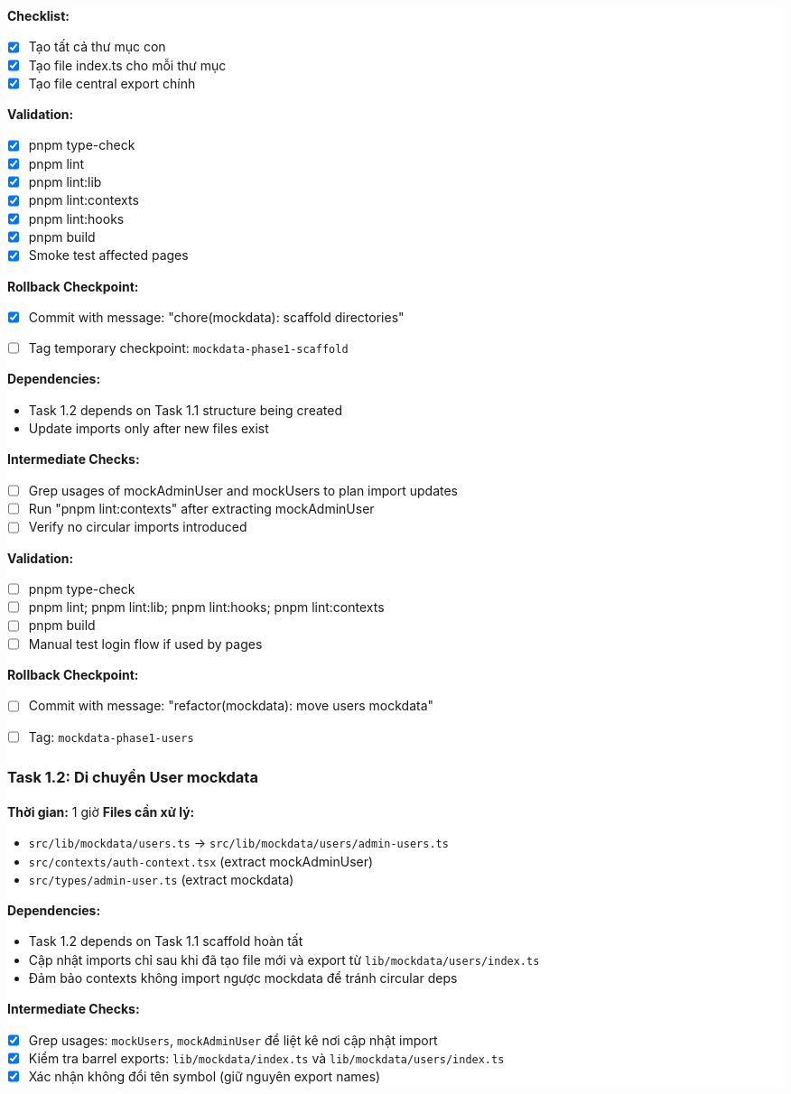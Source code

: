 
**Checklist:**
- [x] Tạo tất cả thư mục con
- [x] Tạo file index.ts cho mỗi thư mục
- [x] Tạo file central export chính

**Validation:**
- [x] pnpm type-check
- [x] pnpm lint
- [x] pnpm lint:lib
- [x] pnpm lint:contexts
- [x] pnpm lint:hooks
- [x] pnpm build
- [x] Smoke test affected pages

**Rollback Checkpoint:**
- [x] Commit with message: "chore(mockdata): scaffold directories"
- [ ] Tag temporary checkpoint: `mockdata-phase1-scaffold`


**Dependencies:**
- Task 1.2 depends on Task 1.1 structure being created
- Update imports only after new files exist

**Intermediate Checks:**
- [ ] Grep usages of mockAdminUser and mockUsers to plan import updates
- [ ] Run "pnpm lint:contexts" after extracting mockAdminUser
- [ ] Verify no circular imports introduced

**Validation:**
- [ ] pnpm type-check
- [ ] pnpm lint; pnpm lint:lib; pnpm lint:hooks; pnpm lint:contexts
- [ ] pnpm build
- [ ] Manual test login flow if used by pages

**Rollback Checkpoint:**
- [ ] Commit with message: "refactor(mockdata): move users mockdata"
- [ ] Tag: `mockdata-phase1-users`


### **Task 1.2: Di chuyển User mockdata**
**Thời gian:** 1 giờ
**Files cần xử lý:**
- `src/lib/mockdata/users.ts` → `src/lib/mockdata/users/admin-users.ts`
- `src/contexts/auth-context.tsx` (extract mockAdminUser)
- `src/types/admin-user.ts` (extract mockdata)

**Dependencies:**
- Task 1.2 depends on Task 1.1 scaffold hoàn tất
- Cập nhật imports chỉ sau khi đã tạo file mới và export từ `lib/mockdata/users/index.ts`
- Đảm bảo contexts không import ngược mockdata để tránh circular deps

**Intermediate Checks:**
- [x] Grep usages: `mockUsers`, `mockAdminUser` để liệt kê nơi cập nhật import
- [x] Kiểm tra barrel exports: `lib/mockdata/index.ts` và `lib/mockdata/users/index.ts`
- [x] Xác nhận không đổi tên symbol (giữ nguyên export names)
